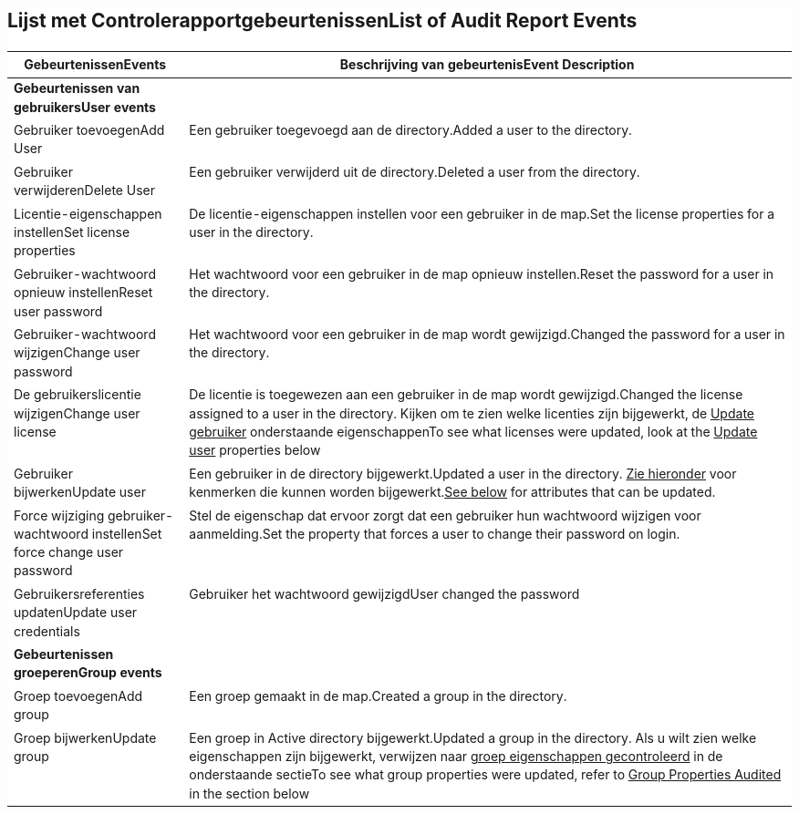 ## <a name="list-of-audit-report-events"></a><span data-ttu-id="d3cb6-109">Lijst met Controlerapportgebeurtenissen</span><span class="sxs-lookup"><span data-stu-id="d3cb6-109">List of Audit Report Events</span></span>


| <span data-ttu-id="d3cb6-110">Gebeurtenissen</span><span class="sxs-lookup"><span data-stu-id="d3cb6-110">Events</span></span> | <span data-ttu-id="d3cb6-111">Beschrijving van gebeurtenis</span><span class="sxs-lookup"><span data-stu-id="d3cb6-111">Event Description</span></span> |
| --- | --- |
| <span data-ttu-id="d3cb6-112">**Gebeurtenissen van gebruikers**</span><span class="sxs-lookup"><span data-stu-id="d3cb6-112">**User events**</span></span> | |
| <span data-ttu-id="d3cb6-113">Gebruiker toevoegen</span><span class="sxs-lookup"><span data-stu-id="d3cb6-113">Add User</span></span> |<span data-ttu-id="d3cb6-114">Een gebruiker toegevoegd aan de directory.</span><span class="sxs-lookup"><span data-stu-id="d3cb6-114">Added a user to the directory.</span></span> |
| <span data-ttu-id="d3cb6-115">Gebruiker verwijderen</span><span class="sxs-lookup"><span data-stu-id="d3cb6-115">Delete User</span></span> |<span data-ttu-id="d3cb6-116">Een gebruiker verwijderd uit de directory.</span><span class="sxs-lookup"><span data-stu-id="d3cb6-116">Deleted a user from the directory.</span></span> |
| <span data-ttu-id="d3cb6-117">Licentie-eigenschappen instellen</span><span class="sxs-lookup"><span data-stu-id="d3cb6-117">Set license properties</span></span> |<span data-ttu-id="d3cb6-118">De licentie-eigenschappen instellen voor een gebruiker in de map.</span><span class="sxs-lookup"><span data-stu-id="d3cb6-118">Set the license properties for a user in the directory.</span></span> |
| <span data-ttu-id="d3cb6-119">Gebruiker-wachtwoord opnieuw instellen</span><span class="sxs-lookup"><span data-stu-id="d3cb6-119">Reset user password</span></span> |<span data-ttu-id="d3cb6-120">Het wachtwoord voor een gebruiker in de map opnieuw instellen.</span><span class="sxs-lookup"><span data-stu-id="d3cb6-120">Reset the password for a user in the directory.</span></span> |
| <span data-ttu-id="d3cb6-121">Gebruiker-wachtwoord wijzigen</span><span class="sxs-lookup"><span data-stu-id="d3cb6-121">Change user password</span></span> |<span data-ttu-id="d3cb6-122">Het wachtwoord voor een gebruiker in de map wordt gewijzigd.</span><span class="sxs-lookup"><span data-stu-id="d3cb6-122">Changed the password for a user in the directory.</span></span> |
| <span data-ttu-id="d3cb6-123">De gebruikerslicentie wijzigen</span><span class="sxs-lookup"><span data-stu-id="d3cb6-123">Change user license</span></span> |<span data-ttu-id="d3cb6-124">De licentie is toegewezen aan een gebruiker in de map wordt gewijzigd.</span><span class="sxs-lookup"><span data-stu-id="d3cb6-124">Changed the license assigned to a user in the directory.</span></span> <span data-ttu-id="d3cb6-125">Kijken om te zien welke licenties zijn bijgewerkt, de [Update gebruiker](#update-user-attributes) onderstaande eigenschappen</span><span class="sxs-lookup"><span data-stu-id="d3cb6-125">To see what licenses were updated, look at the [Update user](#update-user-attributes) properties below</span></span> |
| <span data-ttu-id="d3cb6-126">Gebruiker bijwerken</span><span class="sxs-lookup"><span data-stu-id="d3cb6-126">Update user</span></span> |<span data-ttu-id="d3cb6-127">Een gebruiker in de directory bijgewerkt.</span><span class="sxs-lookup"><span data-stu-id="d3cb6-127">Updated a user in the directory.</span></span> <span data-ttu-id="d3cb6-128">[Zie hieronder](#update-user-attributes) voor kenmerken die kunnen worden bijgewerkt.</span><span class="sxs-lookup"><span data-stu-id="d3cb6-128">[See below](#update-user-attributes) for attributes that can be updated.</span></span> |
| <span data-ttu-id="d3cb6-129">Force wijziging gebruiker-wachtwoord instellen</span><span class="sxs-lookup"><span data-stu-id="d3cb6-129">Set force change user password</span></span> |<span data-ttu-id="d3cb6-130">Stel de eigenschap dat ervoor zorgt dat een gebruiker hun wachtwoord wijzigen voor aanmelding.</span><span class="sxs-lookup"><span data-stu-id="d3cb6-130">Set the property that forces a user to change their password on login.</span></span> |
| <span data-ttu-id="d3cb6-131">Gebruikersreferenties updaten</span><span class="sxs-lookup"><span data-stu-id="d3cb6-131">Update user credentials</span></span> |<span data-ttu-id="d3cb6-132">Gebruiker het wachtwoord gewijzigd</span><span class="sxs-lookup"><span data-stu-id="d3cb6-132">User changed the password</span></span> |
| <span data-ttu-id="d3cb6-133">**Gebeurtenissen groeperen**</span><span class="sxs-lookup"><span data-stu-id="d3cb6-133">**Group events**</span></span> | |
| <span data-ttu-id="d3cb6-134">Groep toevoegen</span><span class="sxs-lookup"><span data-stu-id="d3cb6-134">Add group</span></span> |<span data-ttu-id="d3cb6-135">Een groep gemaakt in de map.</span><span class="sxs-lookup"><span data-stu-id="d3cb6-135">Created a group in the directory.</span></span> |
| <span data-ttu-id="d3cb6-136">Groep bijwerken</span><span class="sxs-lookup"><span data-stu-id="d3cb6-136">Update group</span></span> |<span data-ttu-id="d3cb6-137">Een groep in Active directory bijgewerkt.</span><span class="sxs-lookup"><span data-stu-id="d3cb6-137">Updated a group in the directory.</span></span> <span data-ttu-id="d3cb6-138">Als u wilt zien welke eigenschappen zijn bijgewerkt, verwijzen naar [groep eigenschappen gecontroleerd](#update-group-attributes) in de onderstaande sectie</span><span class="sxs-lookup"><span data-stu-id="d3cb6-138">To see what group properties were updated, refer to [Group Properties Audited](#update-group-attributes) in the section below</span></span> |